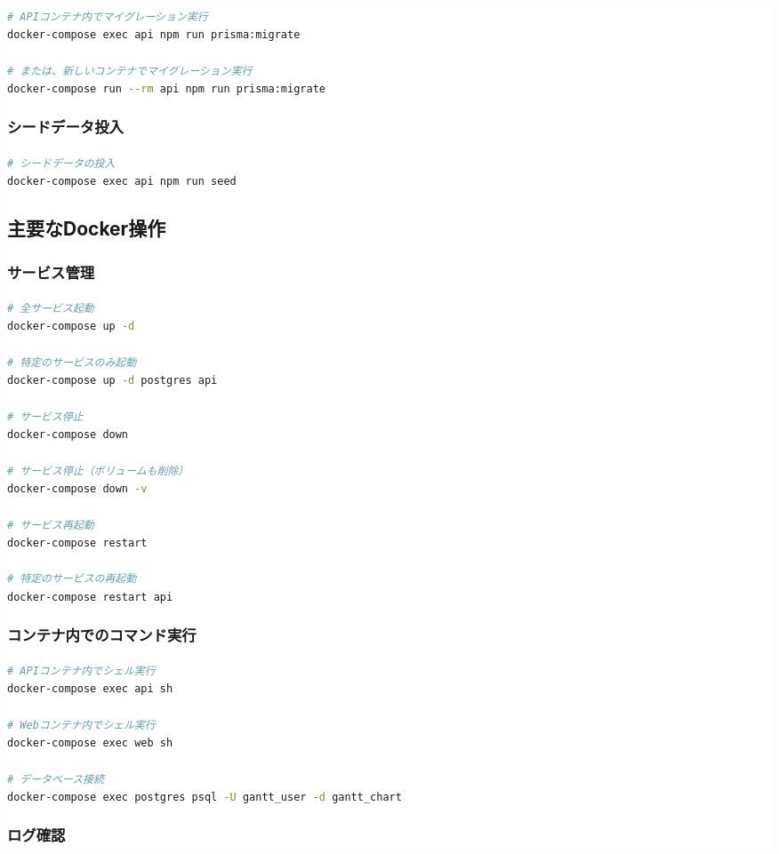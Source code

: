 ```bash
# APIコンテナ内でマイグレーション実行
docker-compose exec api npm run prisma:migrate

# または、新しいコンテナでマイグレーション実行
docker-compose run --rm api npm run prisma:migrate
```

### シードデータ投入

```bash
# シードデータの投入
docker-compose exec api npm run seed
```

## 主要なDocker操作

### サービス管理

```bash
# 全サービス起動
docker-compose up -d

# 特定のサービスのみ起動
docker-compose up -d postgres api

# サービス停止
docker-compose down

# サービス停止（ボリュームも削除）
docker-compose down -v

# サービス再起動
docker-compose restart

# 特定のサービスの再起動
docker-compose restart api
```

### コンテナ内でのコマンド実行

```bash
# APIコンテナ内でシェル実行
docker-compose exec api sh

# Webコンテナ内でシェル実行
docker-compose exec web sh

# データベース接続
docker-compose exec postgres psql -U gantt_user -d gantt_chart
```

### ログ確認
